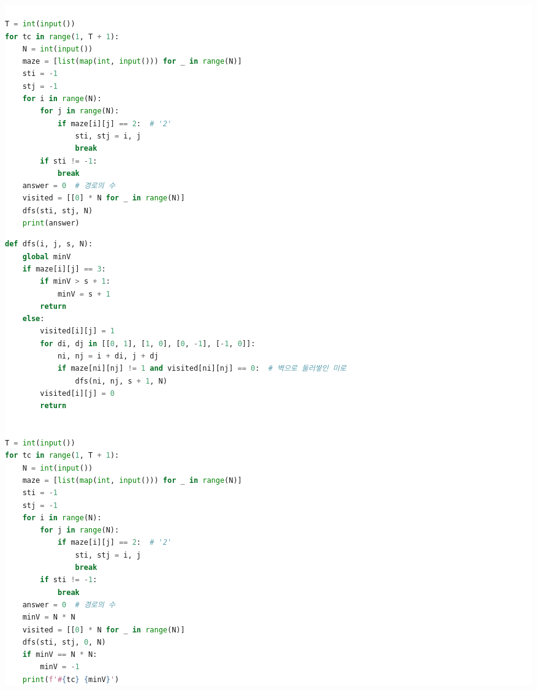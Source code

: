 ```python

T = int(input())
for tc in range(1, T + 1):
    N = int(input())
    maze = [list(map(int, input())) for _ in range(N)]
    sti = -1
    stj = -1
    for i in range(N):
        for j in range(N):
            if maze[i][j] == 2:  # '2'
                sti, stj = i, j
                break
        if sti != -1:
            break
    answer = 0  # 경로의 수
    visited = [[0] * N for _ in range(N)]
    dfs(sti, stj, N)
    print(answer)
```

```python
def dfs(i, j, s, N):
    global minV
    if maze[i][j] == 3:
        if minV > s + 1:
            minV = s + 1
        return
    else:
        visited[i][j] = 1
        for di, dj in [[0, 1], [1, 0], [0, -1], [-1, 0]]:
            ni, nj = i + di, j + dj
            if maze[ni][nj] != 1 and visited[ni][nj] == 0:  # 벽으로 둘러쌓인 미로
                dfs(ni, nj, s + 1, N)
        visited[i][j] = 0
        return


T = int(input())
for tc in range(1, T + 1):
    N = int(input())
    maze = [list(map(int, input())) for _ in range(N)]
    sti = -1
    stj = -1
    for i in range(N):
        for j in range(N):
            if maze[i][j] == 2:  # '2'
                sti, stj = i, j
                break
        if sti != -1:
            break
    answer = 0  # 경로의 수
    minV = N * N
    visited = [[0] * N for _ in range(N)]
    dfs(sti, stj, 0, N)
    if minV == N * N:
        minV = -1
    print(f'#{tc} {minV}')
```


